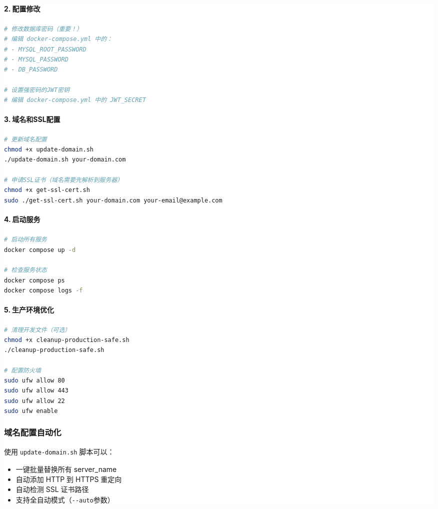 #### 2. 配置修改
```bash
# 修改数据库密码（重要！）
# 编辑 docker-compose.yml 中的：
# - MYSQL_ROOT_PASSWORD
# - MYSQL_PASSWORD
# - DB_PASSWORD

# 设置强密码的JWT密钥
# 编辑 docker-compose.yml 中的 JWT_SECRET
```

#### 3. 域名和SSL配置
```bash
# 更新域名配置
chmod +x update-domain.sh
./update-domain.sh your-domain.com

# 申请SSL证书（域名需要先解析到服务器）
chmod +x get-ssl-cert.sh
sudo ./get-ssl-cert.sh your-domain.com your-email@example.com
```

#### 4. 启动服务
```bash
# 启动所有服务
docker compose up -d

# 检查服务状态
docker compose ps
docker compose logs -f
```

#### 5. 生产环境优化
```bash
# 清理开发文件（可选）
chmod +x cleanup-production-safe.sh
./cleanup-production-safe.sh

# 配置防火墙
sudo ufw allow 80
sudo ufw allow 443
sudo ufw allow 22
sudo ufw enable
```

### 域名配置自动化
使用 `update-domain.sh` 脚本可以：
- 一键批量替换所有 server_name
- 自动添加 HTTP 到 HTTPS 重定向
- 自动检测 SSL 证书路径
- 支持全自动模式（`--auto`参数）
